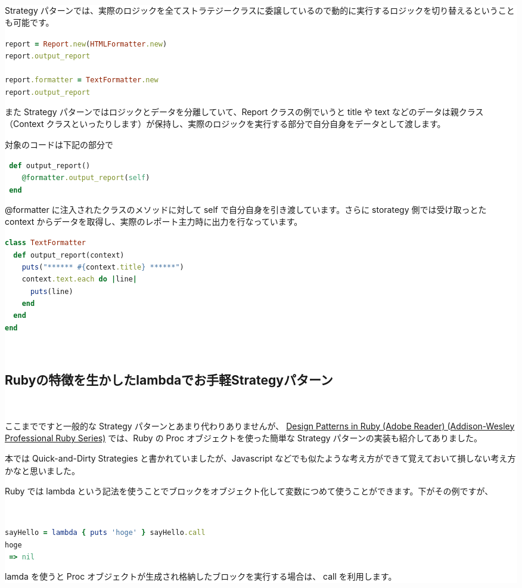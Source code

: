 Strategy パターンでは、実際のロジックを全てストラテジークラスに委譲しているので動的に実行するロジックを切り替えるということも可能です。

```ruby
report = Report.new(HTMLFormatter.new)
report.output_report

report.formatter = TextFormatter.new
report.output_report
```

また Strategy パターンではロジックとデータを分離していて、Report クラスの例でいうと title や text などのデータは親クラス（Context クラスといったりします）が保持し、実際のロジックを実行する部分で自分自身をデータとして渡します。

対象のコードは下記の部分で

```ruby
 def output_report()
    @formatter.output_report(self)
 end
```

@formatter に注入されたクラスのメソッドに対して self で自分自身を引き渡しています。さらに storategy 側では受け取っとた context からデータを取得し、実際のレポート主力時に出力を行なっています。

```ruby
class TextFormatter
  def output_report(context)
    puts("****** #{context.title} ******")
    context.text.each do |line|
      puts(line)
    end
  end
end
```

&nbsp;

<h2>Rubyの特徴を生かしたlambdaでお手軽Strategyパターン</h2>
&nbsp;

ここまでですと一般的な Strategy パターンとあまり代わりありませんが、
<a href="https://amzn.to/2C9AEvR"> Design Patterns in Ruby (Adobe Reader) (Addison-Wesley Professional Ruby Series)</a>
では、Ruby の Proc オブジェクトを使った簡単な Strategy パターンの実装も紹介してありました。

本では Quick-and-Dirty Strategies と書かれていましたが、Javascript などでも似たような考え方ができて覚えておいて損しない考え方かなと思いました。

Ruby では lambda という記法を使うことでブロックをオブジェクト化して変数につめて使うことができます。下がその例ですが、

&nbsp;

```ruby
sayHello = lambda { puts 'hoge' } sayHello.call
hoge
 => nil
```

lamda を使うと Proc オブジェクトが生成され格納したブロックを実行する場合は、
call を利用します。
